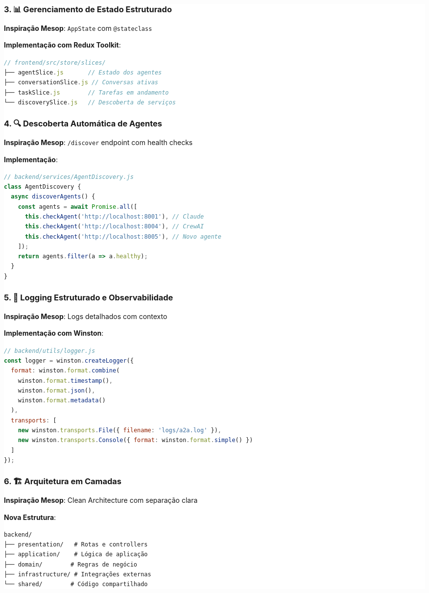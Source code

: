 ### 3. 📊 Gerenciamento de Estado Estruturado
**Inspiração Mesop**: `AppState` com `@stateclass`

**Implementação com Redux Toolkit**:
```javascript
// frontend/src/store/slices/
├── agentSlice.js       // Estado dos agentes
├── conversationSlice.js // Conversas ativas
├── taskSlice.js        // Tarefas em andamento
└── discoverySlice.js   // Descoberta de serviços
```

### 4. 🔍 Descoberta Automática de Agentes
**Inspiração Mesop**: `/discover` endpoint com health checks

**Implementação**:
```javascript
// backend/services/AgentDiscovery.js
class AgentDiscovery {
  async discoverAgents() {
    const agents = await Promise.all([
      this.checkAgent('http://localhost:8001'), // Claude
      this.checkAgent('http://localhost:8004'), // CrewAI
      this.checkAgent('http://localhost:8005'), // Novo agente
    ]);
    return agents.filter(a => a.healthy);
  }
}
```

### 5. 📝 Logging Estruturado e Observabilidade
**Inspiração Mesop**: Logs detalhados com contexto

**Implementação com Winston**:
```javascript
// backend/utils/logger.js
const logger = winston.createLogger({
  format: winston.format.combine(
    winston.format.timestamp(),
    winston.format.json(),
    winston.format.metadata()
  ),
  transports: [
    new winston.transports.File({ filename: 'logs/a2a.log' }),
    new winston.transports.Console({ format: winston.format.simple() })
  ]
});
```

### 6. 🏗️ Arquitetura em Camadas
**Inspiração Mesop**: Clean Architecture com separação clara

**Nova Estrutura**:
```
backend/
├── presentation/   # Rotas e controllers
├── application/    # Lógica de aplicação
├── domain/        # Regras de negócio
├── infrastructure/ # Integrações externas
└── shared/        # Código compartilhado
```
